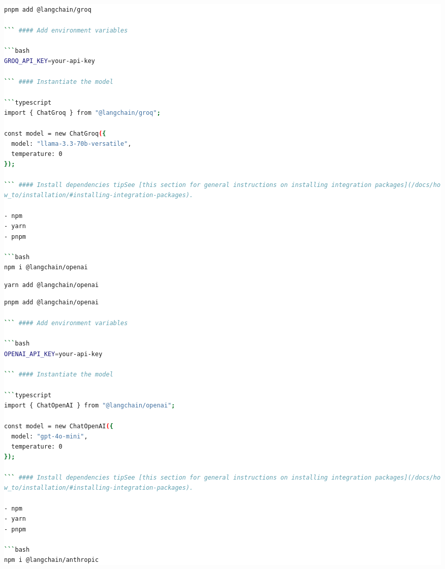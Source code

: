```bash
pnpm add @langchain/groq

``` #### Add environment variables

```bash
GROQ_API_KEY=your-api-key

``` #### Instantiate the model

```typescript
import { ChatGroq } from "@langchain/groq";

const model = new ChatGroq({
  model: "llama-3.3-70b-versatile",
  temperature: 0
});

``` #### Install dependencies tipSee [this section for general instructions on installing integration packages](/docs/how_to/installation/#installing-integration-packages).

- npm
- yarn
- pnpm

```bash
npm i @langchain/openai

```

```bash
yarn add @langchain/openai

```

```bash
pnpm add @langchain/openai

``` #### Add environment variables

```bash
OPENAI_API_KEY=your-api-key

``` #### Instantiate the model

```typescript
import { ChatOpenAI } from "@langchain/openai";

const model = new ChatOpenAI({
  model: "gpt-4o-mini",
  temperature: 0
});

``` #### Install dependencies tipSee [this section for general instructions on installing integration packages](/docs/how_to/installation/#installing-integration-packages).

- npm
- yarn
- pnpm

```bash
npm i @langchain/anthropic

```
